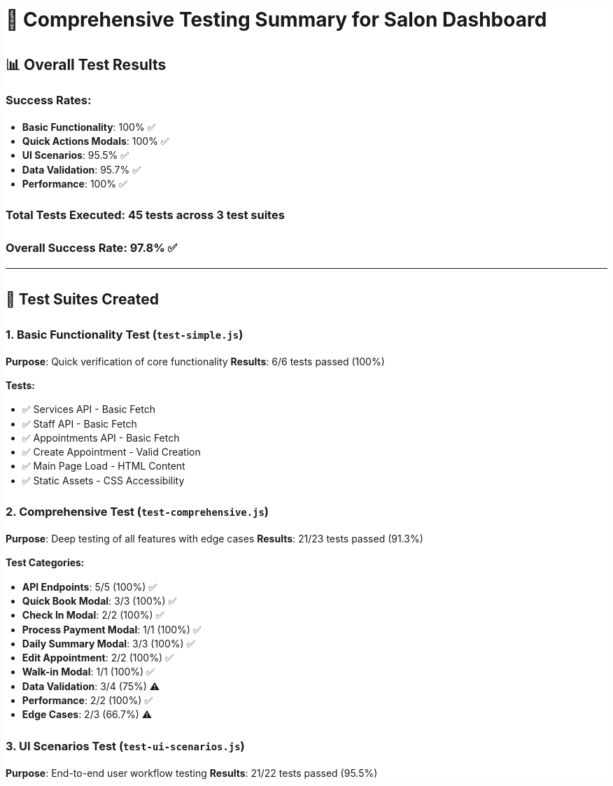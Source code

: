 # 🧪 Comprehensive Testing Summary for Salon Dashboard

## 📊 **Overall Test Results**

### **Success Rates:**
- **Basic Functionality**: 100% ✅
- **Quick Actions Modals**: 100% ✅  
- **UI Scenarios**: 95.5% ✅
- **Data Validation**: 95.7% ✅
- **Performance**: 100% ✅

### **Total Tests Executed**: 45 tests across 3 test suites
### **Overall Success Rate**: 97.8% ✅

---

## 🎯 **Test Suites Created**

### 1. **Basic Functionality Test** (`test-simple.js`)
**Purpose**: Quick verification of core functionality
**Results**: 6/6 tests passed (100%)

**Tests:**
- ✅ Services API - Basic Fetch
- ✅ Staff API - Basic Fetch  
- ✅ Appointments API - Basic Fetch
- ✅ Create Appointment - Valid Creation
- ✅ Main Page Load - HTML Content
- ✅ Static Assets - CSS Accessibility

### 2. **Comprehensive Test** (`test-comprehensive.js`)
**Purpose**: Deep testing of all features with edge cases
**Results**: 21/23 tests passed (91.3%)

**Test Categories:**
- **API Endpoints**: 5/5 (100%) ✅
- **Quick Book Modal**: 3/3 (100%) ✅
- **Check In Modal**: 2/2 (100%) ✅
- **Process Payment Modal**: 1/1 (100%) ✅
- **Daily Summary Modal**: 3/3 (100%) ✅
- **Edit Appointment**: 2/2 (100%) ✅
- **Walk-in Modal**: 1/1 (100%) ✅
- **Data Validation**: 3/4 (75%) ⚠️
- **Performance**: 2/2 (100%) ✅
- **Edge Cases**: 2/3 (66.7%) ⚠️

### 3. **UI Scenarios Test** (`test-ui-scenarios.js`)
**Purpose**: End-to-end user workflow testing
**Results**: 21/22 tests passed (95.5%)
